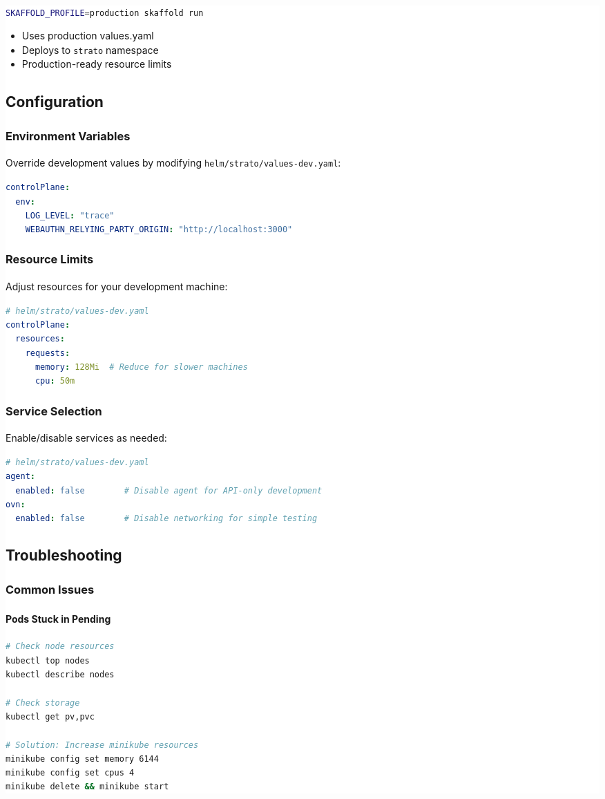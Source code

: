 ```bash
SKAFFOLD_PROFILE=production skaffold run
```

- Uses production values.yaml
- Deploys to `strato` namespace
- Production-ready resource limits

## Configuration

### Environment Variables

Override development values by modifying `helm/strato/values-dev.yaml`:

```yaml
controlPlane:
  env:
    LOG_LEVEL: "trace"
    WEBAUTHN_RELYING_PARTY_ORIGIN: "http://localhost:3000"
```

### Resource Limits

Adjust resources for your development machine:

```yaml
# helm/strato/values-dev.yaml
controlPlane:
  resources:
    requests:
      memory: 128Mi  # Reduce for slower machines
      cpu: 50m
```

### Service Selection

Enable/disable services as needed:

```yaml
# helm/strato/values-dev.yaml
agent:
  enabled: false        # Disable agent for API-only development
ovn:
  enabled: false        # Disable networking for simple testing
```

## Troubleshooting

### Common Issues

#### Pods Stuck in Pending
```bash
# Check node resources
kubectl top nodes
kubectl describe nodes

# Check storage
kubectl get pv,pvc

# Solution: Increase minikube resources
minikube config set memory 6144
minikube config set cpus 4
minikube delete && minikube start
```
